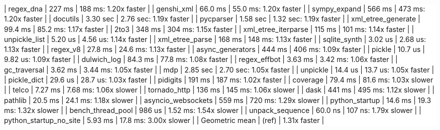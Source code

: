 | regex_dna                | 227 ms                                                 | 188 ms: 1.20x faster                                                         |
| genshi_xml               | 66.0 ms                                                | 55.0 ms: 1.20x faster                                                        |
| sympy_expand             | 566 ms                                                 | 473 ms: 1.20x faster                                                         |
| docutils                 | 3.30 sec                                               | 2.76 sec: 1.19x faster                                                       |
| pycparser                | 1.58 sec                                               | 1.32 sec: 1.19x faster                                                       |
| xml_etree_generate       | 99.4 ms                                                | 85.2 ms: 1.17x faster                                                        |
| 2to3                     | 348 ms                                                 | 304 ms: 1.15x faster                                                         |
| xml_etree_iterparse      | 115 ms                                                 | 101 ms: 1.14x faster                                                         |
| unpickle_list            | 5.20 us                                                | 4.56 us: 1.14x faster                                                        |
| xml_etree_parse          | 168 ms                                                 | 148 ms: 1.13x faster                                                         |
| sqlite_synth             | 3.02 us                                                | 2.68 us: 1.13x faster                                                        |
| regex_v8                 | 27.8 ms                                                | 24.6 ms: 1.13x faster                                                        |
| async_generators         | 444 ms                                                 | 406 ms: 1.09x faster                                                         |
| pickle                   | 10.7 us                                                | 9.82 us: 1.09x faster                                                        |
| dulwich_log              | 84.3 ms                                                | 77.8 ms: 1.08x faster                                                        |
| regex_effbot             | 3.63 ms                                                | 3.42 ms: 1.06x faster                                                        |
| gc_traversal             | 3.62 ms                                                | 3.44 ms: 1.05x faster                                                        |
| mdp                      | 2.85 sec                                               | 2.70 sec: 1.05x faster                                                       |
| unpickle                 | 14.4 us                                                | 13.7 us: 1.05x faster                                                        |
| pickle_dict              | 29.6 us                                                | 28.7 us: 1.03x faster                                                        |
| pidigits                 | 191 ms                                                 | 187 ms: 1.02x faster                                                         |
| coverage                 | 79.4 ms                                                | 81.6 ms: 1.03x slower                                                        |
| telco                    | 7.27 ms                                                | 7.68 ms: 1.06x slower                                                        |
| tornado_http             | 136 ms                                                 | 145 ms: 1.06x slower                                                         |
| dask                     | 441 ms                                                 | 495 ms: 1.12x slower                                                         |
| pathlib                  | 20.5 ms                                                | 24.1 ms: 1.18x slower                                                        |
| asyncio_websockets       | 559 ms                                                 | 720 ms: 1.29x slower                                                         |
| python_startup           | 14.6 ms                                                | 19.3 ms: 1.32x slower                                                        |
| bench_thread_pool        | 986 us                                                 | 1.52 ms: 1.54x slower                                                        |
| unpack_sequence          | 60.0 ns                                                | 107 ns: 1.79x slower                                                         |
| python_startup_no_site   | 5.93 ms                                                | 17.8 ms: 3.00x slower                                                        |
| Geometric mean           | (ref)                                                  | 1.31x faster                                                                 |
